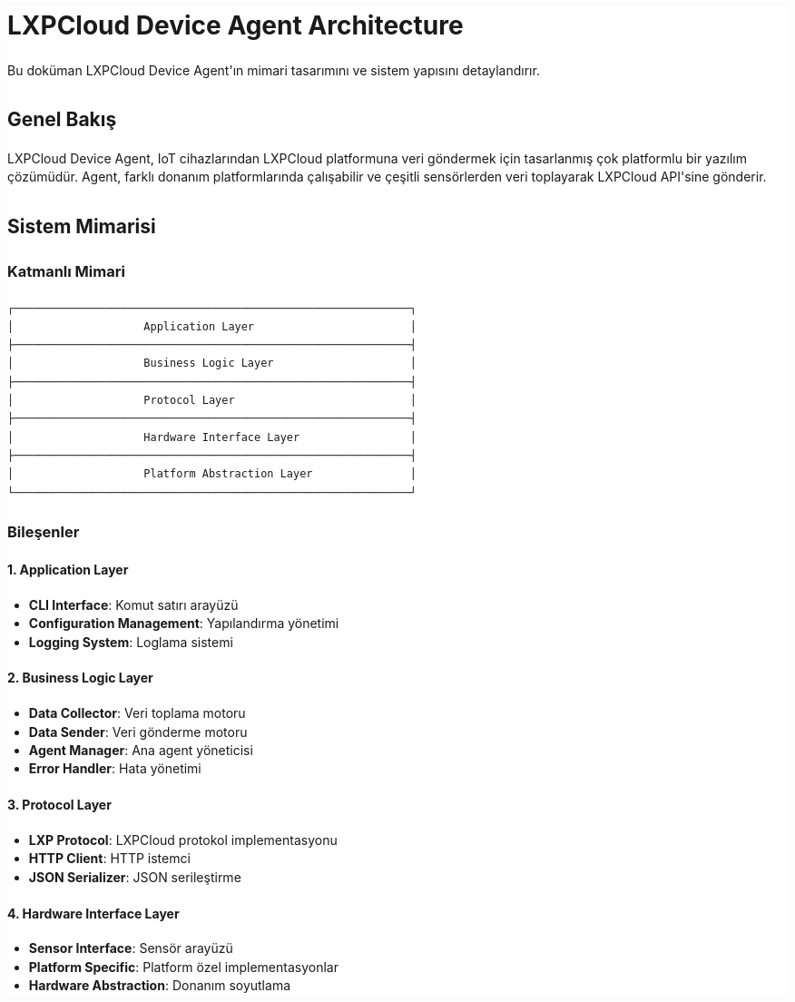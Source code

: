 # LXPCloud Device Agent Architecture

Bu doküman LXPCloud Device Agent'ın mimari tasarımını ve sistem yapısını detaylandırır.

## Genel Bakış

LXPCloud Device Agent, IoT cihazlarından LXPCloud platformuna veri göndermek için tasarlanmış çok platformlu bir yazılım çözümüdür. Agent, farklı donanım platformlarında çalışabilir ve çeşitli sensörlerden veri toplayarak LXPCloud API'sine gönderir.

## Sistem Mimarisi

### Katmanlı Mimari

```
┌─────────────────────────────────────────────────────────────┐
│                    Application Layer                        │
├─────────────────────────────────────────────────────────────┤
│                    Business Logic Layer                     │
├─────────────────────────────────────────────────────────────┤
│                    Protocol Layer                           │
├─────────────────────────────────────────────────────────────┤
│                    Hardware Interface Layer                 │
├─────────────────────────────────────────────────────────────┤
│                    Platform Abstraction Layer               │
└─────────────────────────────────────────────────────────────┘
```

### Bileşenler

#### 1. Application Layer
- **CLI Interface**: Komut satırı arayüzü
- **Configuration Management**: Yapılandırma yönetimi
- **Logging System**: Loglama sistemi

#### 2. Business Logic Layer
- **Data Collector**: Veri toplama motoru
- **Data Sender**: Veri gönderme motoru
- **Agent Manager**: Ana agent yöneticisi
- **Error Handler**: Hata yönetimi

#### 3. Protocol Layer
- **LXP Protocol**: LXPCloud protokol implementasyonu
- **HTTP Client**: HTTP istemci
- **JSON Serializer**: JSON serileştirme

#### 4. Hardware Interface Layer
- **Sensor Interface**: Sensör arayüzü
- **Platform Specific**: Platform özel implementasyonlar
- **Hardware Abstraction**: Donanım soyutlama
